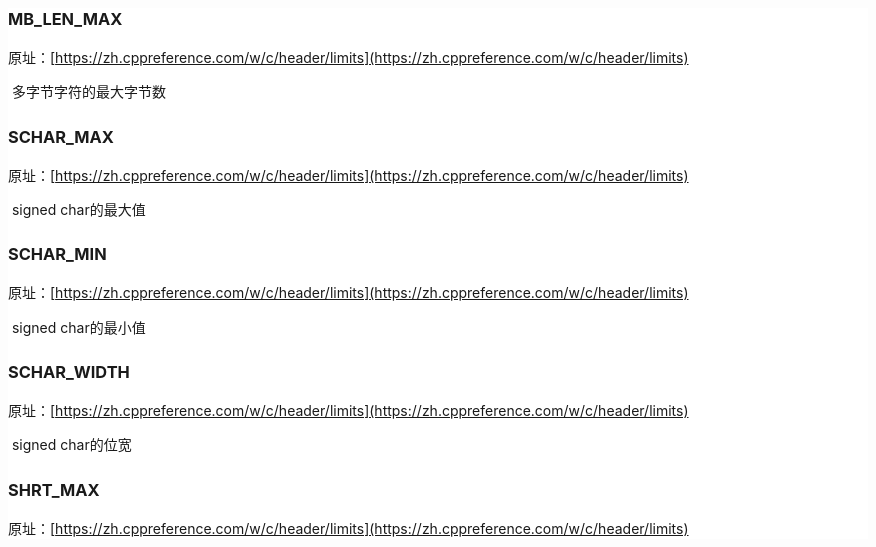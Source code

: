 

### MB_LEN_MAX

原址：[https://zh.cppreference.com/w/c/header/limits](https://zh.cppreference.com/w/c/header/limits)

```c

```

​	多字节字符的最大字节数







### SCHAR_MAX

原址：[https://zh.cppreference.com/w/c/header/limits](https://zh.cppreference.com/w/c/header/limits)

```c

```

​	signed char的最大值







### SCHAR_MIN

原址：[https://zh.cppreference.com/w/c/header/limits](https://zh.cppreference.com/w/c/header/limits)

```c

```

​	signed char的最小值







### SCHAR_WIDTH

原址：[https://zh.cppreference.com/w/c/header/limits](https://zh.cppreference.com/w/c/header/limits)

```c

```

​	signed char的位宽







### SHRT_MAX

原址：[https://zh.cppreference.com/w/c/header/limits](https://zh.cppreference.com/w/c/header/limits)
